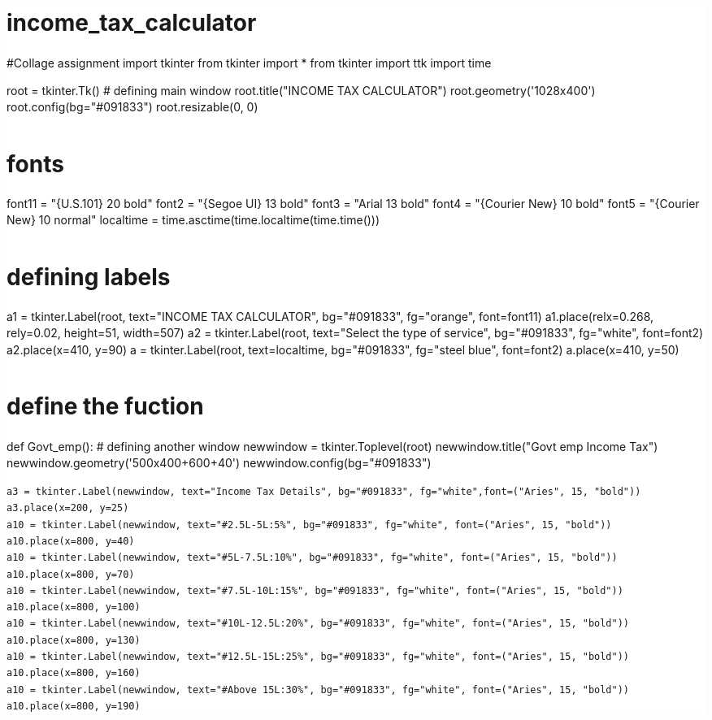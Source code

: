 # income_tax_calculator
#Collage assignment
import tkinter
from tkinter import *
from tkinter import ttk
import time

root = tkinter.Tk()  # defining main window
root.title("INCOME TAX CALCULATOR")
root.geometry('1028x400')
root.config(bg="#091833")
root.resizable(0, 0)
# fonts
font11 = "{U.S.101} 20 bold"
font2 = "{Segoe UI} 13 bold"
font3 = "Arial 13 bold"
font4 = "{Courier New} 10 bold"
font5 = "{Courier New} 10 normal"
localtime = time.asctime(time.localtime(time.time()))
# defining labels
a1 = tkinter.Label(root, text="INCOME TAX CALCULATOR", bg="#091833", fg="orange", font=font11)
a1.place(relx=0.268, rely=0.02, height=51, width=507)
a2 = tkinter.Label(root, text="Select the type of service", bg="#091833", fg="white", font=font2)
a2.place(x=410, y=90)
a = tkinter.Label(root, text=localtime, bg="#091833", fg="steel blue", font=font2)
a.place(x=410, y=50)


# define the fuction
def Govt_emp():
    # defining another window
    newwindow = tkinter.Toplevel(root)
    newwindow.title("Govt emp Income Tax")
    newwindow.geometry('500x400+600+40')
    newwindow.config(bg="#091833")


    a3 = tkinter.Label(newwindow, text="Income Tax Details", bg="#091833", fg="white",font=("Aries", 15, "bold"))
    a3.place(x=200, y=25)
    a10 = tkinter.Label(newwindow, text="#2.5L-5L:5%", bg="#091833", fg="white", font=("Aries", 15, "bold"))
    a10.place(x=800, y=40)
    a10 = tkinter.Label(newwindow, text="#5L-7.5L:10%", bg="#091833", fg="white", font=("Aries", 15, "bold"))
    a10.place(x=800, y=70)
    a10 = tkinter.Label(newwindow, text="#7.5L-10L:15%", bg="#091833", fg="white", font=("Aries", 15, "bold"))
    a10.place(x=800, y=100)
    a10 = tkinter.Label(newwindow, text="#10L-12.5L:20%", bg="#091833", fg="white", font=("Aries", 15, "bold"))
    a10.place(x=800, y=130)
    a10 = tkinter.Label(newwindow, text="#12.5L-15L:25%", bg="#091833", fg="white", font=("Aries", 15, "bold"))
    a10.place(x=800, y=160)
    a10 = tkinter.Label(newwindow, text="#Above 15L:30%", bg="#091833", fg="white", font=("Aries", 15, "bold"))
    a10.place(x=800, y=190)